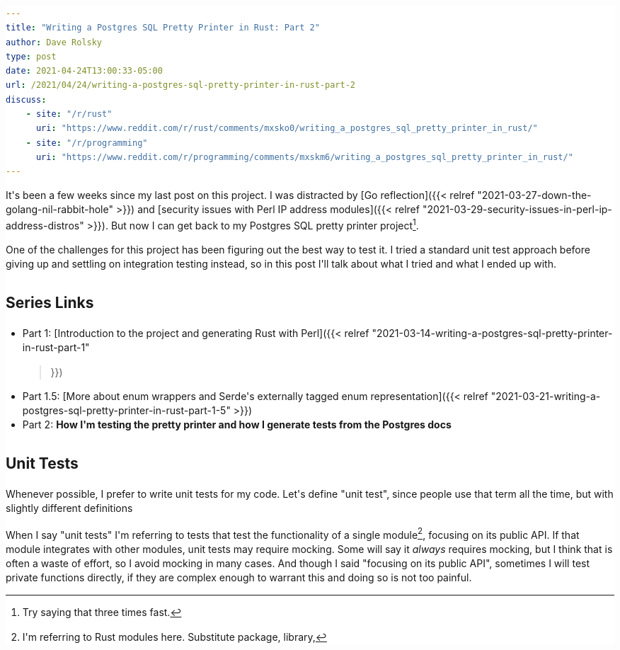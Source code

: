 ```yaml
---
title: "Writing a Postgres SQL Pretty Printer in Rust: Part 2"
author: Dave Rolsky
type: post
date: 2021-04-24T13:00:33-05:00
url: /2021/04/24/writing-a-postgres-sql-pretty-printer-in-rust-part-2
discuss:
    - site: "/r/rust"
      uri: "https://www.reddit.com/r/rust/comments/mxsko0/writing_a_postgres_sql_pretty_printer_in_rust/"
    - site: "/r/programming"
      uri: "https://www.reddit.com/r/programming/comments/mxskm6/writing_a_postgres_sql_pretty_printer_in_rust/"
---
```


It's been a few weeks since my last post on this project. I was distracted by
[Go reflection]({{< relref "2021-03-27-down-the-golang-nil-rabbit-hole" >}})
and [security issues with Perl IP address modules]({{< relref
"2021-03-29-security-issues-in-perl-ip-address-distros" >}}). But now I can
get back to my Postgres SQL pretty printer project[^1].

One of the challenges for this project has been figuring out the best way to
test it. I tried a standard unit test approach before giving up and settling
on integration testing instead, so in this post I'll talk about what I tried
and what I ended up with.

## Series Links

* Part 1: [Introduction to the project and generating Rust with Perl]({{<
  relref "2021-03-14-writing-a-postgres-sql-pretty-printer-in-rust-part-1"
  >}})
* Part 1.5: [More about enum wrappers and Serde's externally tagged enum
  representation]({{< relref
  "2021-03-21-writing-a-postgres-sql-pretty-printer-in-rust-part-1-5" >}})
* Part 2: **How I'm testing the pretty printer and how I generate tests from
  the Postgres docs**

## Unit Tests

Whenever possible, I prefer to write unit tests for my code. Let's define
"unit test", since people use that term all the time, but with slightly
different definitions

When I say "unit tests" I'm referring to tests that test the functionality of
a single module[^2], focusing on its public API. If that module integrates
with other modules, unit tests may require mocking. Some will say it _always_
requires mocking, but I think that is often a waste of effort, so I avoid
mocking in many cases. And though I said "focusing on its public API",
sometimes I will test private functions directly, if they are complex enough
to warrant this and doing so is not too painful.


[^1]: Try saying that three times fast.
[^2]: I'm referring to Rust modules here. Substitute package, library,
[^3]: The examples are from [commit
[^4]: These are the structs that [I wrote about generating in Part 1]({{<
[^5]: Having each function return a string directly was the wrong approach. In
[^6]: You don't need to read the entire struct definition. Just take note that
[^7]: In practice, these fields cannot really contain _any_ node. For example,
[^8]: This happens every once in a while. It's always very exciting.
[^9]: There are _so many_ node types that I didn't even try to list them all
[^10]: The documentation files all have an `sgml` extension so I used an SGML